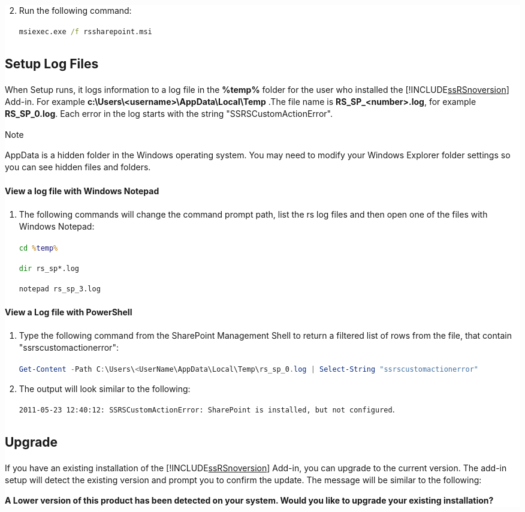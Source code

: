 2.  Run the following command:

    ```cmd
    msiexec.exe /f rssharepoint.msi
    ```

##  <a name="bkmk_logfiles"></a> Setup Log Files
 When Setup runs, it logs information to a log file in the **%temp%** folder for the user who installed the [!INCLUDE[ssRSnoversion](../../includes/ssrsnoversion-md.md)] Add-in. For example **c:\Users\\<username\>\AppData\Local\Temp** .The file name is **RS_SP_\<number>.log**, for example **RS_SP_0.log**. Each error in the log starts with the string "SSRSCustomActionError".

> [!NOTE]
>  AppData is a hidden folder in the Windows operating system. You may need to modify your Windows Explorer folder settings so you can see hidden files and folders.

#### View a log file with Windows Notepad

1.  The following commands will change the command prompt path, list the rs log files and then open one of the files with Windows Notepad:

    ```cmd
    cd %temp%
    ```

    ```cmd
    dir rs_sp*.log
    ```

    ```cmd
    notepad rs_sp_3.log
    ```

#### View a Log file with PowerShell

1.  Type the following command from the SharePoint Management Shell to return a filtered list of rows from the file, that contain "ssrscustomactionerror":

    ```powershell
    Get-Content -Path C:\Users\<UserName\AppData\Local\Temp\rs_sp_0.log | Select-String "ssrscustomactionerror"
    ```

2.  The output will look similar to the following:

     `2011-05-23 12:40:12: SSRSCustomActionError: SharePoint is installed, but not configured`.

##  <a name="bkmk_upgrade"></a> Upgrade
 If you have an existing installation of the [!INCLUDE[ssRSnoversion](../../includes/ssrsnoversion-md.md)] Add-in, you can upgrade to the current version. The add-in setup will detect the existing version and prompt you to confirm the update. The message will be similar to the following:

 **A Lower version of this product has been detected on your system. Would you like to upgrade your existing installation?**
